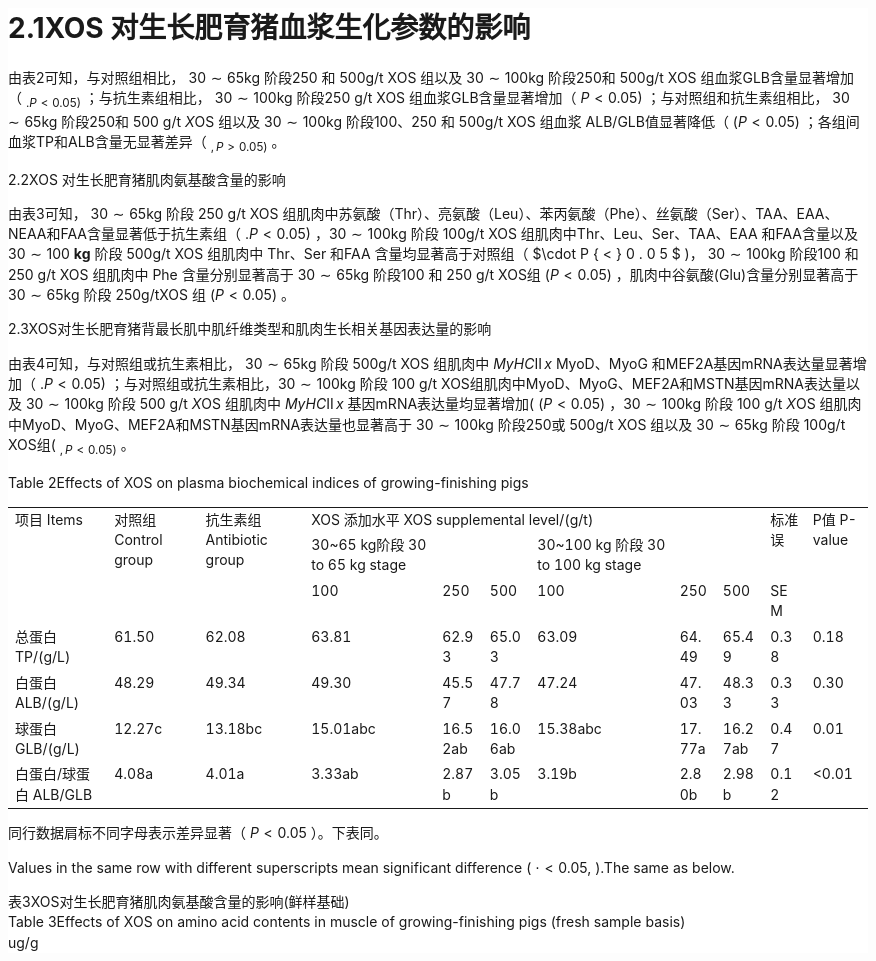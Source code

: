 # 2.1XOS 对生长肥育猪血浆生化参数的影响

由表2可知，与对照组相比， $3 0 { \sim } 6 5 \mathrm { k g }$ 阶段250 和 500g/t XOS 组以及 $3 0 { \sim } 1 0 0 \mathrm { k g }$ 阶段250和 ${ 5 0 0 } \mathrm { g / t }$ XOS 组血浆GLB含量显著增加（ $_ { . P < 0 . 0 5 ) }$ ；与抗生素组相比， $3 0 { \sim } 1 0 0 \mathrm { k g }$ 阶段$2 5 0 ~ \mathrm { g / t } ~ \mathrm { X O S }$ 组血浆GLB含量显著增加（ $P { < } 0 . 0 5 )$ ；与对照组和抗生素组相比， $3 0 { \sim } 6 5 \mathrm { k g }$ 阶段250和 $5 0 0 \ \mathrm { g / t } \ X \mathrm { O S }$ 组以及 $3 0 { \sim } 1 0 0 \mathrm { k g }$ 阶段100、250 和 ${ 5 0 0 } \mathrm { g / t }$ XOS 组血浆 ALB/GLB值显著降低（ $( P { < } 0 . 0 5 )$ ；各组间血浆TP和ALB含量无显著差异（ $_ { , P > 0 . 0 5 ) }$ 。

2.2XOS 对生长肥育猪肌肉氨基酸含量的影响

由表3可知， $3 0 { \sim } 6 5 \mathrm { k g }$ 阶段 $2 5 0 \ \mathrm { g / t }$ XOS 组肌肉中苏氨酸（Thr）、亮氨酸（Leu）、苯丙氨酸（Phe）、丝氨酸（Ser）、TAA、EAA、NEAA和FAA含量显著低于抗生素组（ $. P { < } 0 . 0 5 )$ ，$3 0 { \sim } 1 0 0 \mathrm { k g }$ 阶段 $1 0 0 \mathrm { g / t }$ XOS 组肌肉中Thr、Leu、Ser、TAA、EAA 和FAA含量以及 $3 0 { \sim } 1 0 0$ $\mathbf { k g }$ 阶段 ${ 5 0 0 } \mathrm { g / t }$ XOS 组肌肉中 Thr、Ser 和FAA 含量均显著高于对照组（ $\cdot P { < } 0 . 0 5 \$ )， $3 0 { \sim } 1 0 0 \mathrm { k g }$ 阶段100 和 $2 5 0 ~ \mathrm { g / t }$ XOS 组肌肉中 Phe 含量分别显著高于 $3 0 { \sim } 6 5 \mathrm { k g }$ 阶段100 和 $2 5 0 ~ \mathrm { g / t }$ XOS组 $( P { < } 0 . 0 5 )$ ，肌肉中谷氨酸(Glu)含量分别显著高于 $3 0 { \sim } 6 5 \mathrm { k g }$ 阶段 $2 5 0 \mathrm { g / t X O S }$ 组 $( P { < } 0 . 0 5 )$ 。

2.3XOS对生长肥育猪背最长肌中肌纤维类型和肌肉生长相关基因表达量的影响

由表4可知，与对照组或抗生素相比， $3 0 { \sim } 6 5 \mathrm { k g }$ 阶段 ${ 5 0 0 } \mathrm { g / t }$ XOS 组肌肉中 $M y H C \operatorname { I I } x$ MyoD、MyoG 和MEF2A基因mRNA表达量显著增加（ $. P { < } 0 . 0 5 )$ ；与对照组或抗生素相比，$3 0 { \sim } 1 0 0 \mathrm { k g }$ 阶段 $1 0 0 \ \mathrm { g / t }$ XOS组肌肉中MyoD、MyoG、MEF2A和MSTN基因mRNA表达量以及 $3 0 { \sim } 1 0 0 \mathrm { k g }$ 阶段 $5 0 0 \ \mathrm { g / t } \ X \mathrm { O S }$ 组肌肉中 $M y H C \operatorname { I I } x$ 基因mRNA表达量均显著增加( $( P { < } 0 . 0 5 )$ ，$3 0 { \sim } 1 0 0 \mathrm { k g }$ 阶段 $1 0 0 \ \mathrm { g / t } \ X \mathrm { O S }$ 组肌肉中MyoD、MyoG、MEF2A和MSTN基因mRNA表达量也显著高于 $3 0 { \sim } 1 0 0 \mathrm { k g }$ 阶段250或 ${ 5 0 0 } \mathrm { g / t }$ XOS 组以及 $3 0 { \sim } 6 5 \mathrm { k g }$ 阶段 $1 0 0 \mathrm { g / t }$ XOS组( $_ { , P < 0 . 0 5 ) }$ 。

Table 2Effects of XOS on plasma biochemical indices of growing-finishing pigs   

<html><body><table><tr><td rowspan="2">项目 Items</td><td rowspan="2">对照组 Control group</td><td rowspan="2">抗生素组 Antibiotic group</td><td colspan="6">XOS 添加水平 XOS supplemental level/(g/t)</td><td rowspan="2">标准误</td><td rowspan="2">P值 P-value</td></tr><tr><td>30~65 kg阶段 30 to 65 kg stage</td><td></td><td></td><td> 30~100 kg 阶段 30 to 100 kg stage</td><td></td><td></td></tr><tr><td></td><td></td><td></td><td>100</td><td>250</td><td>500</td><td>100</td><td>250</td><td>500</td><td>SEM</td><td></td></tr><tr><td>总蛋白 TP/(g/L)</td><td>61.50</td><td>62.08</td><td>63.81</td><td>62.93</td><td>65.03</td><td>63.09</td><td>64.49</td><td>65.49</td><td>0.38</td><td>0.18</td></tr><tr><td>白蛋白 ALB/(g/L)</td><td>48.29</td><td>49.34</td><td>49.30</td><td>45.57</td><td>47.78</td><td>47.24</td><td>47.03</td><td>48.33</td><td>0.33</td><td>0.30</td></tr><tr><td>球蛋白 GLB/(g/L)</td><td>12.27c</td><td>13.18bc</td><td>15.01abc</td><td>16.52ab</td><td>16.06ab</td><td>15.38abc</td><td>17.77a</td><td>16.27ab</td><td>0.47</td><td>0.01</td></tr><tr><td>白蛋白/球蛋白 ALB/GLB</td><td>4.08a</td><td>4.01a</td><td>3.33ab</td><td>2.87b</td><td>3.05b</td><td>3.19b</td><td>2.80b</td><td>2.98b</td><td>0.12</td><td><0.01</td></tr></table></body></html>

同行数据肩标不同字母表示差异显著（ $P { < } 0 . 0 5$ ）。下表同。

Values in the same row with different superscripts mean significant difference ( $\scriptstyle \cdot < 0 . 0 5 ,$ ).The same as below.

表3XOS对生长肥育猪肌肉氨基酸含量的影响(鲜样基础)  
Table 3Effects of XOS on amino acid contents in muscle of growing-finishing pigs (fresh sample basis)   
ug/g   
